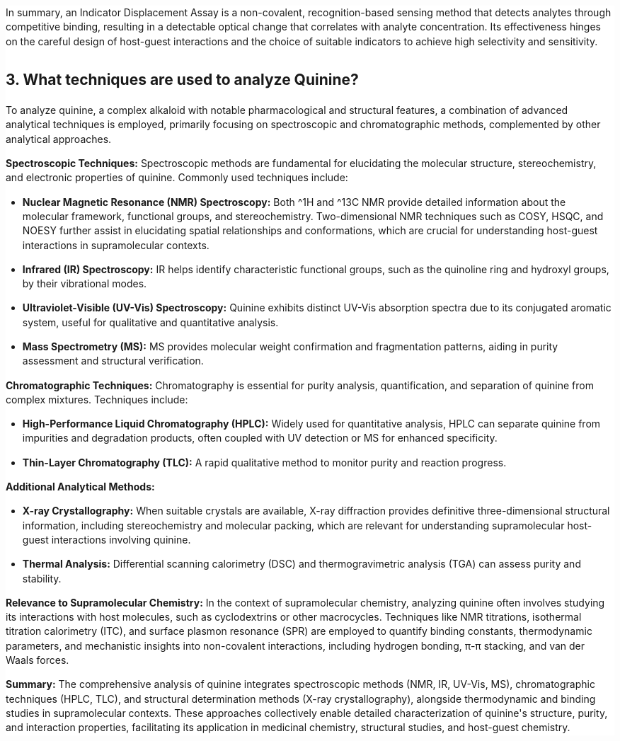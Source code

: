 In summary, an Indicator Displacement Assay is a non-covalent, recognition-based sensing method that detects analytes through competitive binding, resulting in a detectable optical change that correlates with analyte concentration. Its effectiveness hinges on the careful design of host-guest interactions and the choice of suitable indicators to achieve high selectivity and sensitivity.

## 3. What techniques are used to analyze Quinine?

To analyze quinine, a complex alkaloid with notable pharmacological and structural features, a combination of advanced analytical techniques is employed, primarily focusing on spectroscopic and chromatographic methods, complemented by other analytical approaches.

**Spectroscopic Techniques:**
Spectroscopic methods are fundamental for elucidating the molecular structure, stereochemistry, and electronic properties of quinine. Commonly used techniques include:

- **Nuclear Magnetic Resonance (NMR) Spectroscopy:** Both ^1H and ^13C NMR provide detailed information about the molecular framework, functional groups, and stereochemistry. Two-dimensional NMR techniques such as COSY, HSQC, and NOESY further assist in elucidating spatial relationships and conformations, which are crucial for understanding host-guest interactions in supramolecular contexts.

- **Infrared (IR) Spectroscopy:** IR helps identify characteristic functional groups, such as the quinoline ring and hydroxyl groups, by their vibrational modes.

- **Ultraviolet-Visible (UV-Vis) Spectroscopy:** Quinine exhibits distinct UV-Vis absorption spectra due to its conjugated aromatic system, useful for qualitative and quantitative analysis.

- **Mass Spectrometry (MS):** MS provides molecular weight confirmation and fragmentation patterns, aiding in purity assessment and structural verification.

**Chromatographic Techniques:**
Chromatography is essential for purity analysis, quantification, and separation of quinine from complex mixtures. Techniques include:

- **High-Performance Liquid Chromatography (HPLC):** Widely used for quantitative analysis, HPLC can separate quinine from impurities and degradation products, often coupled with UV detection or MS for enhanced specificity.

- **Thin-Layer Chromatography (TLC):** A rapid qualitative method to monitor purity and reaction progress.

**Additional Analytical Methods:**
- **X-ray Crystallography:** When suitable crystals are available, X-ray diffraction provides definitive three-dimensional structural information, including stereochemistry and molecular packing, which are relevant for understanding supramolecular host-guest interactions involving quinine.

- **Thermal Analysis:** Differential scanning calorimetry (DSC) and thermogravimetric analysis (TGA) can assess purity and stability.

**Relevance to Supramolecular Chemistry:**
In the context of supramolecular chemistry, analyzing quinine often involves studying its interactions with host molecules, such as cyclodextrins or other macrocycles. Techniques like NMR titrations, isothermal titration calorimetry (ITC), and surface plasmon resonance (SPR) are employed to quantify binding constants, thermodynamic parameters, and mechanistic insights into non-covalent interactions, including hydrogen bonding, π-π stacking, and van der Waals forces.

**Summary:**
The comprehensive analysis of quinine integrates spectroscopic methods (NMR, IR, UV-Vis, MS), chromatographic techniques (HPLC, TLC), and structural determination methods (X-ray crystallography), alongside thermodynamic and binding studies in supramolecular contexts. These approaches collectively enable detailed characterization of quinine's structure, purity, and interaction properties, facilitating its application in medicinal chemistry, structural studies, and host-guest chemistry.
